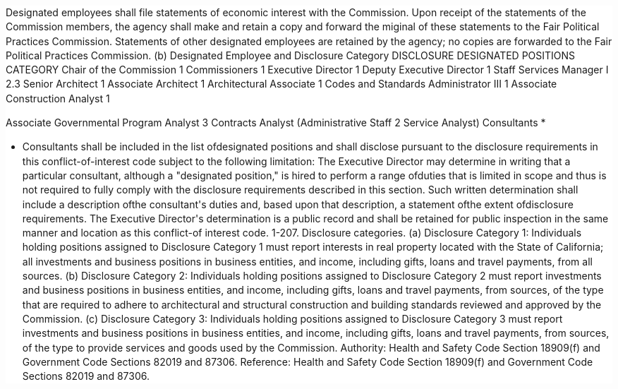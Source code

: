 Designated employees shall file statements of economic interest with the Commission. Upon receipt of the statements of the Commission members, the agency shall make and retain a copy and forward the miginal of these statements to the Fair Political Practices Commission. Statements of other designated employees are retained by the agency; no copies are forwarded to the Fair Political Practices Commission.
(b) Designated Employee and Disclosure Category
DISCLOSURE
DESIGNATED POSITIONS  CATEGORY
Chair of the Commission  1
Commissioners  1
Executive Director  1
Deputy Executive Director  1
Staff Services Manager I  2.3
Senior Architect  1
Associate Architect  1
Architectural Associate  1
Codes and Standards Administrator III  1
Associate Construction Analyst  1

Associate Governmental Program Analyst  3
Contracts Analyst (Administrative Staff  2
Service Analyst)
Consultants  *

* Consultants shall be included in the list ofdesignated positions and shall disclose pursuant to the disclosure requirements in this conflict-of-interest code subject to the following limitation:
The Executive Director may determine in writing that a particular consultant, although a "designated position," is hired to perform a range ofduties that is limited in scope and thus is not required to fully comply with the disclosure requirements described in this section. Such written determination shall include a description ofthe consultant's duties and, based upon that description, a statement ofthe extent ofdisclosure requirements. The Executive Director's determination is a public record and shall be retained for public inspection in the same manner and location as this conflict-of interest code.
1-207. Disclosure categories.
(a) Disclosure Category 1:
Individuals holding positions assigned to Disclosure Category 1 must report interests in real property located with the State of California; all investments and business positions in business entities, and income, including gifts, loans and travel payments, from all sources.
(b) Disclosure Category 2:
Individuals holding positions assigned to Disclosure Category 2 must report investments and business positions in business entities, and income, including gifts, loans and travel payments, from sources, of the type that are required to adhere to architectural and structural construction and building standards reviewed and approved by the Commission.
(c) Disclosure Category 3:
Individuals holding positions assigned to Disclosure Category 3 must report investments and business positions in business entities, and income, including gifts, loans and travel payments, from sources, of the type to provide services and goods used by the Commission.
Authority: Health and Safety Code Section 18909(f) and Government Code
Sections 82019 and 87306.
Reference: Health and Safety Code Section 18909(f) and Government Code
Sections 82019 and 87306.
